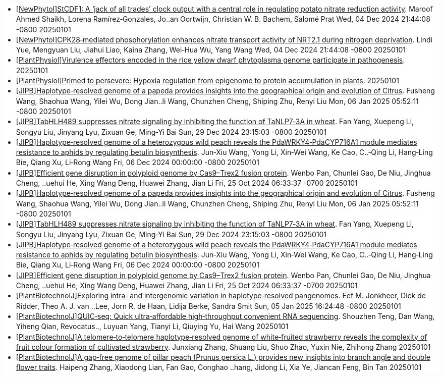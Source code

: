   - \[[NewPhytol](https://nph.onlinelibrary.wiley.com/journal/14698137?af=R)\][StCDF1: A ‘jack of all trades’ clock output with a central role in regulating potato nitrate reduction activity](https://nph.onlinelibrary.wiley.com/doi/10.1111/nph.20186?af=R). Maroof Ahmed Shaikh, Lorena Ramírez‐Gonzales, Jo..an Oortwijn, Christian W. B. Bachem, Salomé Prat Wed, 04 Dec 2024 21:44:08 -0800	20250101
  - \[[NewPhytol](https://nph.onlinelibrary.wiley.com/journal/14698137?af=R)\][CPK28‐mediated phosphorylation enhances nitrate transport activity of NRT2.1 during nitrogen deprivation](https://nph.onlinelibrary.wiley.com/doi/10.1111/nph.20236?af=R). Lindi Yue, Mengyuan Liu, Jiahui Liao, Kaina Zhang, Wei‐Hua Wu, Yang Wang Wed, 04 Dec 2024 21:44:08 -0800	20250101
  - \[[PlantPhysiol](http://academic.oup.com/plphys)\][Virulence effectors encoded in the rice yellow dwarf phytoplasma genome participate in pathogenesis](https://academic.oup.com/plphys/article/doi/10.1093/plphys/kiae601/7885176?rss=1).  	20250101
  - \[[PlantPhysiol](http://academic.oup.com/plphys)\][Primed to persevere: Hypoxia regulation from epigenome to protein accumulation in plants](https://academic.oup.com/plphys/article/doi/10.1093/plphys/kiae584/7853041?rss=1).  	20250101
  - \[[JIPB](https://onlinelibrary.wiley.com/journal/17447909?af=R)\][Haplotype‐resolved genome of a papeda provides insights into the geographical origin and evolution of Citrus](https://onlinelibrary.wiley.com/doi/10.1111/jipb.13819?af=R). Fusheng Wang, Shaohua Wang, Yilei Wu, Dong Jian..li Wang, Chunzhen Cheng, Shiping Zhu, Renyi Liu Mon, 06 Jan 2025 05:52:11 -0800	20250101
  - \[[JIPB](https://onlinelibrary.wiley.com/journal/17447909?af=R)\][TabHLH489 suppresses nitrate signaling by inhibiting the function of TaNLP7‐3A in wheat](https://onlinelibrary.wiley.com/doi/10.1111/jipb.13832?af=R). Fan Yang, Xuepeng Li, Songyu Liu, Jinyang Lyu, Zixuan Ge, Ming‐Yi Bai Sun, 29 Dec 2024 23:15:03 -0800	20250101
  - \[[JIPB](https://onlinelibrary.wiley.com/journal/17447909?af=R)\][Haplotype‐resolved genome of a heterozygous wild peach reveals the PdaWRKY4‐PdaCYP716A1 module mediates resistance to aphids by regulating betulin biosynthesis](https://onlinelibrary.wiley.com/doi/10.1111/jipb.13782?af=R). Jun‐Xiu Wang, Yong Li, Xin‐Wei Wang, Ke Cao, C..‐Qing Li, Hang‐Ling Bie, Qiang Xu, Li‐Rong Wang Fri, 06 Dec 2024 00:00:00 -0800	20250101
  - \[[JIPB](https://onlinelibrary.wiley.com/journal/17447909?af=R)\][Efficient gene disruption in polyploid genome by Cas9–Trex2 fusion protein](https://onlinelibrary.wiley.com/doi/10.1111/jipb.13797?af=R). Wenbo Pan, Chunlei Gao, De Niu, Jinghua Cheng, ..uehui He, Xing Wang Deng, Huawei Zhang, Jian Li Fri, 25 Oct 2024 06:33:37 -0700	20250101
  - \[[JIPB](https://onlinelibrary.wiley.com/journal/17447909?af=R)\][Haplotype‐resolved genome of a papeda provides insights into the geographical origin and evolution of Citrus](https://onlinelibrary.wiley.com/doi/10.1111/jipb.13819?af=R). Fusheng Wang, Shaohua Wang, Yilei Wu, Dong Jian..li Wang, Chunzhen Cheng, Shiping Zhu, Renyi Liu Mon, 06 Jan 2025 05:52:11 -0800	20250101
  - \[[JIPB](https://onlinelibrary.wiley.com/journal/17447909?af=R)\][TabHLH489 suppresses nitrate signaling by inhibiting the function of TaNLP7‐3A in wheat](https://onlinelibrary.wiley.com/doi/10.1111/jipb.13832?af=R). Fan Yang, Xuepeng Li, Songyu Liu, Jinyang Lyu, Zixuan Ge, Ming‐Yi Bai Sun, 29 Dec 2024 23:15:03 -0800	20250101
  - \[[JIPB](https://onlinelibrary.wiley.com/journal/17447909?af=R)\][Haplotype‐resolved genome of a heterozygous wild peach reveals the PdaWRKY4‐PdaCYP716A1 module mediates resistance to aphids by regulating betulin biosynthesis](https://onlinelibrary.wiley.com/doi/10.1111/jipb.13782?af=R). Jun‐Xiu Wang, Yong Li, Xin‐Wei Wang, Ke Cao, C..‐Qing Li, Hang‐Ling Bie, Qiang Xu, Li‐Rong Wang Fri, 06 Dec 2024 00:00:00 -0800	20250101
  - \[[JIPB](https://onlinelibrary.wiley.com/journal/17447909?af=R)\][Efficient gene disruption in polyploid genome by Cas9–Trex2 fusion protein](https://onlinelibrary.wiley.com/doi/10.1111/jipb.13797?af=R). Wenbo Pan, Chunlei Gao, De Niu, Jinghua Cheng, ..uehui He, Xing Wang Deng, Huawei Zhang, Jian Li Fri, 25 Oct 2024 06:33:37 -0700	20250101
  - \[[PlantBiotechnolJ](https://onlinelibrary.wiley.com/journal/14677652?af=R)\][Exploring intra‐ and intergenomic variation in haplotype‐resolved pangenomes](https://onlinelibrary.wiley.com/doi/10.1111/pbi.14545?af=R). Eef M. Jonkheer, Dick de Ridder, Theo A. J. van ..Lee, Jorn R. de Haan, Lidija Berke, Sandra Smit Sun, 05 Jan 2025 16:24:48 -0800	20250101
  - \[[PlantBiotechnolJ](https://onlinelibrary.wiley.com/journal/14677652?af=R)\][QUIC‐seq: Quick ultra‐affordable high‐throughput convenient RNA sequencing](https://onlinelibrary.wiley.com/doi/10.1111/pbi.14496?af=R). Shouzhen Teng, Dan Wang, Yiheng Qian, Revocatus.., Luyuan Yang, Tianyi Li, Qiuying Yu, Hai Wang 	20250101
  - \[[PlantBiotechnolJ](https://onlinelibrary.wiley.com/journal/14677652?af=R)\][A telomere‐to‐telomere haplotype‐resolved genome of white‐fruited strawberry reveals the complexity of fruit colour formation of cultivated strawberry](https://onlinelibrary.wiley.com/doi/10.1111/pbi.14479?af=R). Junxiang Zhang, Shuang Liu, Shuo Zhao, Yuxin Nie, Zhihong Zhang 	20250101
  - \[[PlantBiotechnolJ](https://onlinelibrary.wiley.com/journal/14677652?af=R)\][A gap‐free genome of pillar peach (Prunus persica L.) provides new insights into branch angle and double flower traits](https://onlinelibrary.wiley.com/doi/10.1111/pbi.14480?af=R). Haipeng Zhang, Xiaodong Lian, Fan Gao, Conghao ..hang, Jidong Li, Xia Ye, Jiancan Feng, Bin Tan 	20250101